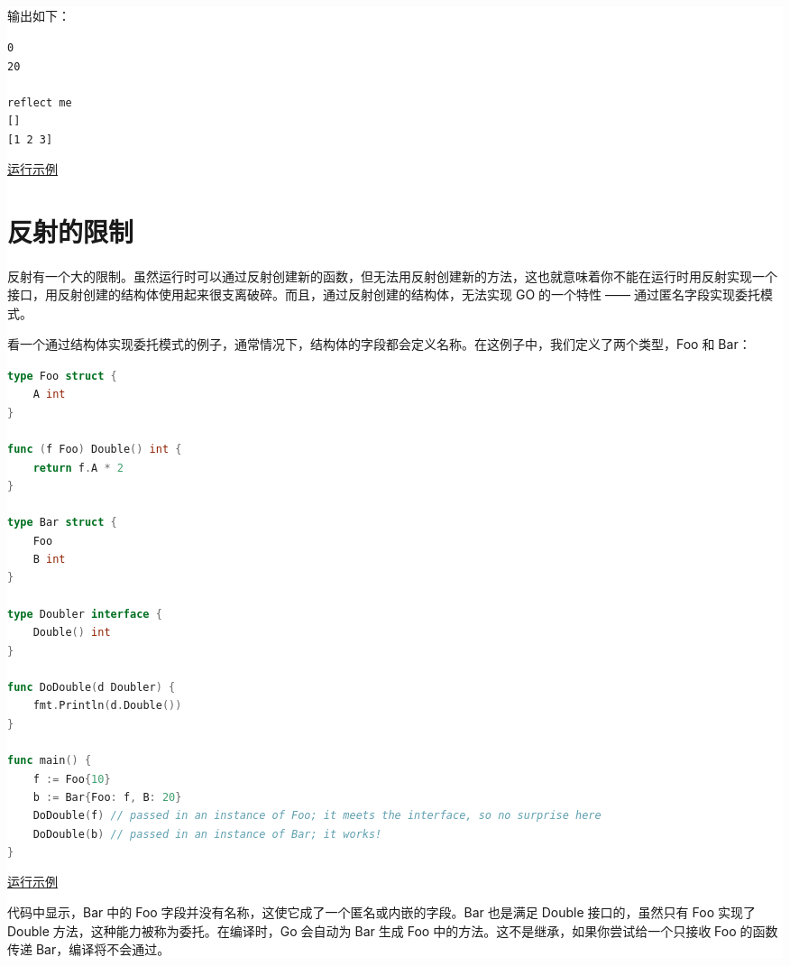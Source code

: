 输出如下：

```
0
20

reflect me
[]
[1 2 3]
```

[运行示例](https://play.golang.org/p/lJiTP6vYYN)

# 反射的限制

反射有一个大的限制。虽然运行时可以通过反射创建新的函数，但无法用反射创建新的方法，这也就意味着你不能在运行时用反射实现一个接口，用反射创建的结构体使用起来很支离破碎。而且，通过反射创建的结构体，无法实现 GO 的一个特性 —— 通过匿名字段实现委托模式。

看一个通过结构体实现委托模式的例子，通常情况下，结构体的字段都会定义名称。在这例子中，我们定义了两个类型，Foo 和 Bar： 

```go
type Foo struct {
	A int
}

func (f Foo) Double() int {
	return f.A * 2
}

type Bar struct {
	Foo
	B int
}

type Doubler interface {
	Double() int
}

func DoDouble(d Doubler) {
	fmt.Println(d.Double())
}

func main() {
	f := Foo{10}
	b := Bar{Foo: f, B: 20}
	DoDouble(f) // passed in an instance of Foo; it meets the interface, so no surprise here
    DoDouble(b) // passed in an instance of Bar; it works!
}
```

[运行示例](https://play.golang.org/p/aeroNQ7bEI)

代码中显示，Bar 中的 Foo 字段并没有名称，这使它成了一个匿名或内嵌的字段。Bar 也是满足 Double 接口的，虽然只有 Foo 实现了 Double 方法，这种能力被称为委托。在编译时，Go 会自动为 Bar 生成 Foo 中的方法。这不是继承，如果你尝试给一个只接收 Foo 的函数传递 Bar，编译将不会通过。
